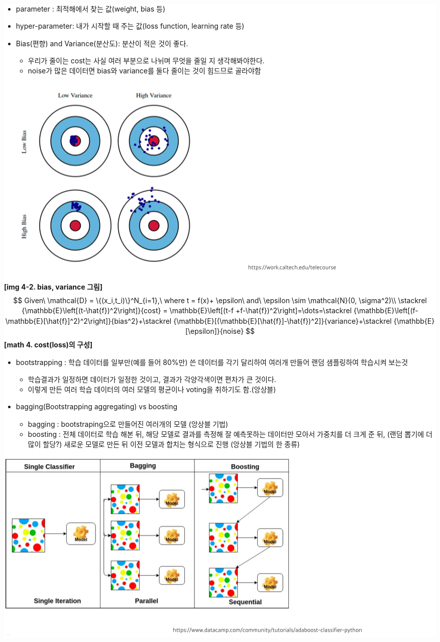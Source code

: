   - parameter : 최적해에서 찾는 값(weight, bias 등)
  - hyper-parameter: 내가 시작할 때 주는 값(loss function, learning rate 등)

- Bias(편향) and Variance(분산도):  분산이 적은 것이 좋다.
  - 우리가 줄이는 cost는 사실 여러 부분으로 나뉘며 무엇을 줄일 지 생각해봐야한다.
  - noise가 많은 데이터면 bias와 variance를 둘다 줄이는 것이 힘드므로 골라야함

![image-20210202102906498](DLBasic.assets/image-20210202102906498.png)

**[img 4-2. bias, variance 그림]**
$$
Given\ \mathcal{D} = \{(x_i,t_i)\}^N_{i=1},\ where t = f(x)+ \epsilon\ and\ \epsilon \sim \mathcal{N}(0, \sigma^2)\\
\stackrel {\mathbb{E}\left[(t-\hat{f})^2\right]}{cost} = \mathbb{E}\left[(t-f +f-\hat{f})^2\right]=\dots=\stackrel {\mathbb{E}\left[(f-\mathbb{E}[\hat{f}]^2)^2\right]}{bias^2}+\stackrel {\mathbb{E}[(\mathbb{E}[\hat{f}]-\hat{f})^2]}{variance}+\stackrel {\mathbb{E}[\epsilon]}{noise}
$$
**[math 4. cost(loss)의 구성]**

- bootstrapping : 학습 데이터를 일부만(예를 들어 80%만) 쓴 데이터를 각기 달리하여 여러개 만들어 랜덤 샘플링하여 학습시켜 보는것
  - 학습결과가 일정하면 데이터가 일정한 것이고, 결과가 각양각색이면 편차가 큰 것이다.
  - 이렇게 만든 여러 학습 데이터의 여러 모델의 평균이나 voting을 취하기도 함.(앙상블)

- bagging(Bootstrapping aggregating) vs boosting
  - bagging : bootstraping으로 만들어진 여러개의 모델 (앙상블 기법)
  - boosting : 전체 데이터로 학습 해본 뒤, 해당 모델로 결과를 측정해 잘 예측못하는 데이터만 모아서 가중치를 더 크게 준 뒤, (랜덤 뽑기에 더 많이 할당?) 새로운 모델로 만든 뒤 이전 모델과 합치는 형식으로 진행 (앙상블 기법의 한 종류)

![image-20210202110400607](DLBasic.assets/image-20210202110400607.png)